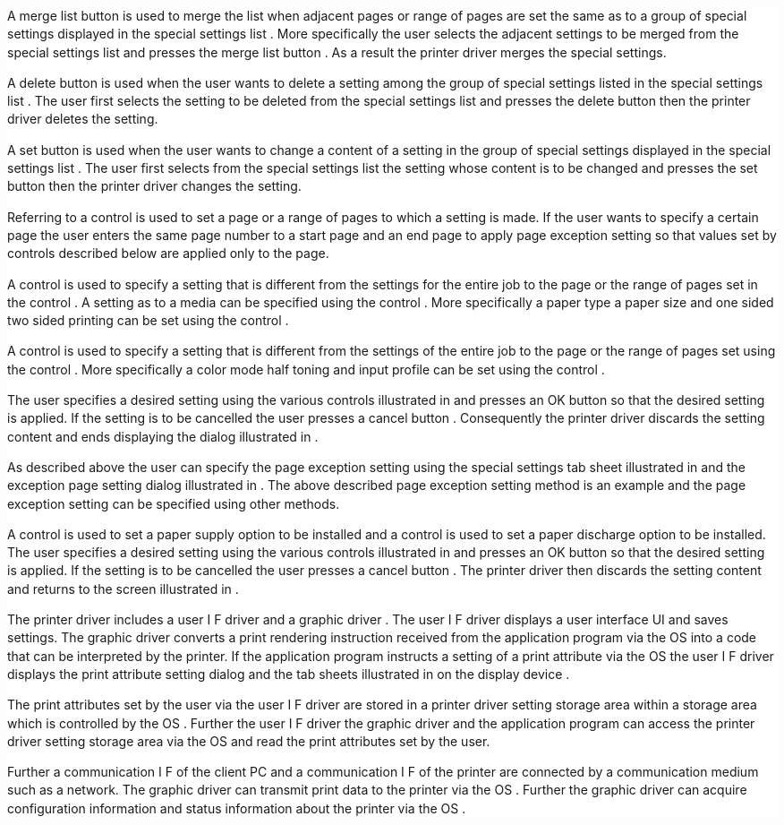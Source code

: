 A merge list button is used to merge the list when adjacent pages or range of pages are set the same as to a group of special settings displayed in the special settings list . More specifically the user selects the adjacent settings to be merged from the special settings list and presses the merge list button . As a result the printer driver merges the special settings.

A delete button is used when the user wants to delete a setting among the group of special settings listed in the special settings list . The user first selects the setting to be deleted from the special settings list and presses the delete button then the printer driver deletes the setting.

A set button is used when the user wants to change a content of a setting in the group of special settings displayed in the special settings list . The user first selects from the special settings list the setting whose content is to be changed and presses the set button then the printer driver changes the setting.

Referring to a control is used to set a page or a range of pages to which a setting is made. If the user wants to specify a certain page the user enters the same page number to a start page and an end page to apply page exception setting so that values set by controls described below are applied only to the page.

A control is used to specify a setting that is different from the settings for the entire job to the page or the range of pages set in the control . A setting as to a media can be specified using the control . More specifically a paper type a paper size and one sided two sided printing can be set using the control .

A control is used to specify a setting that is different from the settings of the entire job to the page or the range of pages set using the control . More specifically a color mode half toning and input profile can be set using the control .

The user specifies a desired setting using the various controls illustrated in and presses an OK button so that the desired setting is applied. If the setting is to be cancelled the user presses a cancel button . Consequently the printer driver discards the setting content and ends displaying the dialog illustrated in .

As described above the user can specify the page exception setting using the special settings tab sheet illustrated in and the exception page setting dialog illustrated in . The above described page exception setting method is an example and the page exception setting can be specified using other methods.

A control is used to set a paper supply option to be installed and a control is used to set a paper discharge option to be installed. The user specifies a desired setting using the various controls illustrated in and presses an OK button so that the desired setting is applied. If the setting is to be cancelled the user presses a cancel button . The printer driver then discards the setting content and returns to the screen illustrated in .

The printer driver includes a user I F driver and a graphic driver . The user I F driver displays a user interface UI and saves settings. The graphic driver converts a print rendering instruction received from the application program via the OS into a code that can be interpreted by the printer. If the application program instructs a setting of a print attribute via the OS the user I F driver displays the print attribute setting dialog and the tab sheets illustrated in on the display device .

The print attributes set by the user via the user I F driver are stored in a printer driver setting storage area within a storage area which is controlled by the OS . Further the user I F driver the graphic driver and the application program can access the printer driver setting storage area via the OS and read the print attributes set by the user.

Further a communication I F of the client PC and a communication I F of the printer are connected by a communication medium such as a network. The graphic driver can transmit print data to the printer via the OS . Further the graphic driver can acquire configuration information and status information about the printer via the OS .
